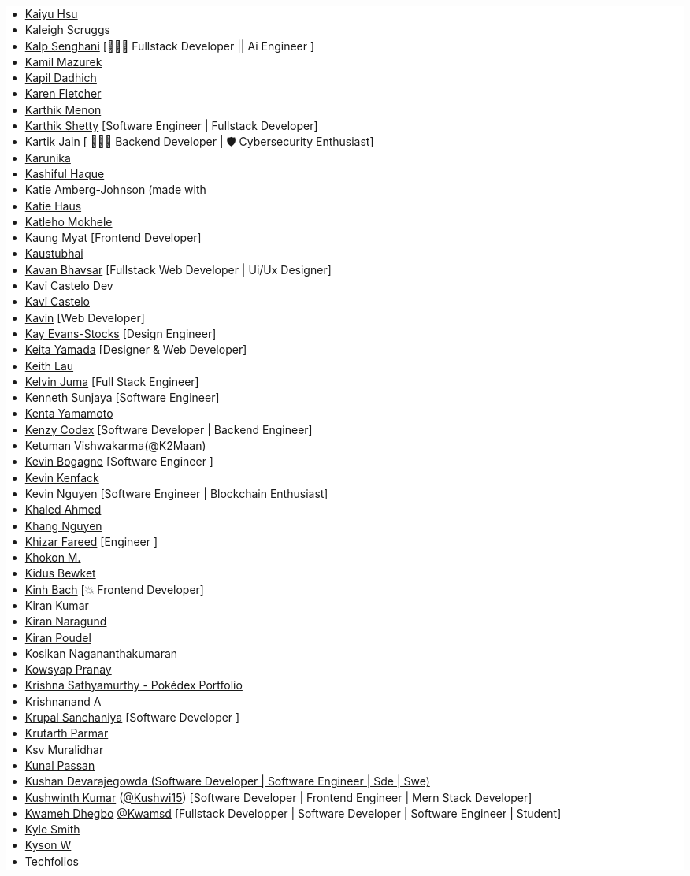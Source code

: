- [Kaiyu Hsu](https://kyh.io)
- [Kaleigh Scruggs](http://kaleighscruggs.com)
- [Kalp Senghani](https://kalpsenghani.com) [👨🏼‍💻 Fullstack Developer || Ai Engineer ]
- [Kamil Mazurek](https://kamilmazurek.pl)
- [Kapil Dadhich](https://kapildadhich075.netlify.app)
- [Karen Fletcher](https://knpfletcher.dev)
- [Karthik Menon](https://www.karthikmenon.com)
- [Karthik Shetty](http://karthikshetty.info) [Software Engineer | Fullstack Developer]
- [Kartik Jain](https://jkartik.in) [ 👨🏼‍💻 Backend Developer | 🛡️ Cybersecurity Enthusiast]
- [Karunika](https://karunika.work)
- [Kashiful Haque](https://ifkash.vercel.app)
- [Katie Amberg-Johnson](https://kambergjohnson.com) (made with
- [Katie Haus](https://astro-portfolio-site.netlify.app)
- [Katleho Mokhele](https://mokhele.pythonanywhere.com)
- [Kaung Myat](https://kgmyat.vercel.app) [Frontend Developer]
- [Kaustubhai](https://kaustubhai.netlify.app)
- [Kavan Bhavsar](https://kavan-bhavsar.vercel.app) [Fullstack Web Developer | Ui/Ux Designer]
- [Kavi Castelo Dev](https://kavicastelo-dev.netlify.app)
- [Kavi Castelo](https://kavindukokila.netlify.app)
- [Kavin](https://devekavin.github.io/Portfolio) [Web Developer]
- [Kay Evans-Stocks](https://www.kaystocks.com) [Design Engineer]
- [Keita Yamada](https://p5aholic.me) [Designer & Web Developer]
- [Keith Lau](https://keithlau2015.github.io/portfolio)
- [Kelvin Juma](https://kelvin-site.vercel.app) [Full Stack Engineer]
- [Kenneth Sunjaya](https://kennethsunjaya.com) [Software Engineer]
- [Kenta Yamamoto](https://ychof.com)
- [Kenzy Codex](https://kenzycodex.vercel.app) [Software Developer | Backend Engineer]
- [Ketuman Vishwakarma](https://k2maan.vercel.app)([@K2Maan](https://github.com/k2maan))
- [Kevin Bogagne](https://kevinbg.vercel.app) [Software Engineer ]
- [Kevin Kenfack](https://kenfack-me.vercel.app)
- [Kevin Nguyen](https://www.kevinbkdev.blog) [Software Engineer | Blockchain Enthusiast]
- [Khaled Ahmed](https://khaled.is-a.dev)
- [Khang Nguyen](https://khangnd.info)
- [Khizar Fareed](https://khizarfareed.netlify.app) [Engineer ]
- [Khokon M.](https://khokon.dev)
- [Kidus Bewket](https://kidus.ca)
- [Kinh Bach](https://kinhdev.id.vn) [💥 Frontend Developer]
- [Kiran Kumar](https://ikiran-dev.github.io)
- [Kiran Naragund](https://kiran1689.github.io)
- [Kiran Poudel](https://pkiran.com.np)
- [Kosikan Nagananthakumaran](https://kosikan.vercel.app)
- [Kowsyap Pranay](https://kowsyappranay.site)
- [Krishna Sathyamurthy - Pokédex Portfolio](https://krshsl.github.io)
- [Krishnanand A](https://krishnananda.netlify.app)
- [Krupal Sanchaniya](https://krupal-portfolio.vercel.app) [Software Developer ]
- [Krutarth Parmar](https://kayparmar.com)
- [Ksv Muralidhar](https://ksvmuralidhar.in)
- [Kunal Passan](https://kunalpassan.vercel.app)
- [Kushan Devarajegowda (Software Developer | Software Engineer | Sde | Swe)](https://ikushdev.github.io)
- [Kushwinth Kumar](https://iamkushwidev.vercel.app) ([@Kushwi15](https://github.com/kushwi15)) [Software Developer | Frontend Engineer | Mern Stack Developer]
- [Kwameh Dhegbo](https://kwamehdhegbo.com) [@Kwamsd](https://github.com/kwamsd) [Fullstack Developper | Software Developer | Software Engineer | Student]
- [Kyle Smith](https://yskkyle.com)
- [Kyson W](https://kyson.dev)
- [Techfolios](https://techfolios.github.io)
